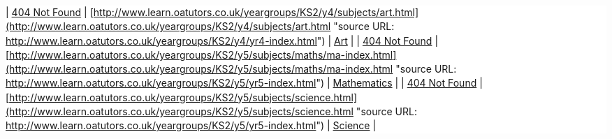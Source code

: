 | [404 Not Found](javascript:httperrorcode(36); "404: Not Found                                                                        |                                                                                                                                                                                                                                                                                                                                        |                                                                                                                                                                                                                                                                                                                                                                                                          |
| The resource could not be found on the server. May be caused by misspelling a URI, or requesting a resource that has been deleted.") | [http://www.learn.oatutors.co.uk/yeargroups/KS2/y4/subjects/art.html](http://www.learn.oatutors.co.uk/yeargroups/KS2/y4/subjects/art.html "source URL: http://www.learn.oatutors.co.uk/yeargroups/KS2/y4/yr4-index.html")                                                                                                                    | [Art](http://www.learn.oatutors.co.uk/yeargroups/KS2/y4/yr4-index.html "Art")                                                                                                                                                                                                                                                                                                                                  |
| [404 Not Found](javascript:httperrorcode(36); "404: Not Found                                                                        |                                                                                                                                                                                                                                                                                                                                        |                                                                                                                                                                                                                                                                                                                                                                                                          |
| The resource could not be found on the server. May be caused by misspelling a URI, or requesting a resource that has been deleted.") | [http://www.learn.oatutors.co.uk/yeargroups/KS2/y5/subjects/maths/ma-index.html](http://www.learn.oatutors.co.uk/yeargroups/KS2/y5/subjects/maths/ma-index.html "source URL: http://www.learn.oatutors.co.uk/yeargroups/KS2/y5/yr5-index.html")                                                                                              | [Mathematics](http://www.learn.oatutors.co.uk/yeargroups/KS2/y5/yr5-index.html "Mathematics")                                                                                                                                                                                                                                                                                                                  |
| [404 Not Found](javascript:httperrorcode(36); "404: Not Found                                                                        |                                                                                                                                                                                                                                                                                                                                        |                                                                                                                                                                                                                                                                                                                                                                                                          |
| The resource could not be found on the server. May be caused by misspelling a URI, or requesting a resource that has been deleted.") | [http://www.learn.oatutors.co.uk/yeargroups/KS2/y5/subjects/science.html](http://www.learn.oatutors.co.uk/yeargroups/KS2/y5/subjects/science.html "source URL: http://www.learn.oatutors.co.uk/yeargroups/KS2/y5/yr5-index.html")                                                                                                            | [Science](http://www.learn.oatutors.co.uk/yeargroups/KS2/y5/yr5-index.html "Science")                                                                                                                                                                                                                                                                                                                          |